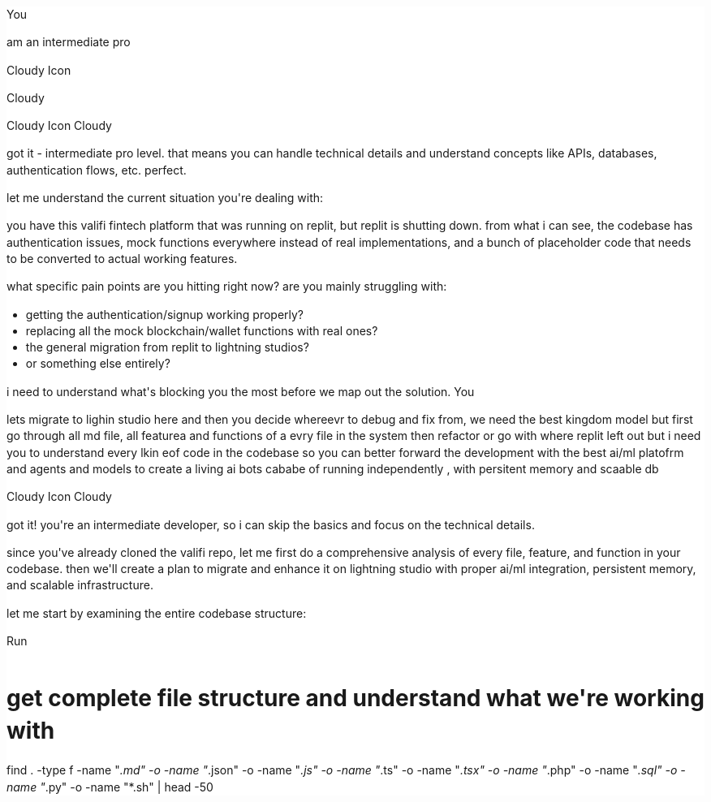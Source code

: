 You



am an intermediate pro 



Cloudy Icon

Cloudy

Cloudy Icon
Cloudy

got it - intermediate pro level. that means you can handle technical details and understand concepts like APIs, databases, authentication flows, etc. perfect.

let me understand the current situation you're dealing with:

you have this valifi fintech platform that was running on replit, but replit is shutting down. from what i can see, the codebase has authentication issues, mock functions everywhere instead of real implementations, and a bunch of placeholder code that needs to be converted to actual working features.

what specific pain points are you hitting right now? are you mainly struggling with:
- getting the authentication/signup working properly?
- replacing all the mock blockchain/wallet functions with real ones?
- the general migration from replit to lightning studios?
- or something else entirely?

i need to understand what's blocking you the most before we map out the solution.
You

lets migrate to lighin studio here and then you decide whereevr to debug and fix from, we need the best kingdom model but first go through all md file, all featurea and functions of a evry file in the system then refactor or go with where replit left out but i need you to understand every lkin eof code in the codebase so you can better forward the development with the best ai/ml platofrm and agents  and models to create a living ai bots cababe of running independently , with persitent memory and scaable db 

Cloudy Icon
Cloudy

got it! you're an intermediate developer, so i can skip the basics and focus on the technical details.

since you've already cloned the valifi repo, let me first do a comprehensive analysis of every file, feature, and function in your codebase. then we'll create a plan to migrate and enhance it on lightning studio with proper ai/ml integration, persistent memory, and scalable infrastructure.

let me start by examining the entire codebase structure:

Run

# get complete file structure and understand what we're working with
find . -type f -name "*.md" -o -name "*.json" -o -name "*.js" -o -name "*.ts" -o -name "*.tsx" -o -name "*.php" -o -name "*.sql" -o -name "*.py" -o -name "*.sh" | head -50
